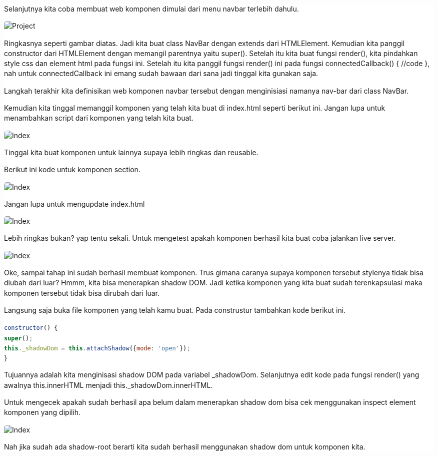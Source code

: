 Selanjutnya kita coba membuat web komponen dimulai dari menu navbar terlebih dahulu.

<img src="/assets/blog/8.reusable/4.component.png" alt="Project" class="img img-responsive mb-3" style="width: 100%; border-radius: 5px;" >

Ringkasnya seperti gambar diatas. Jadi kita buat class NavBar dengan extends dari HTMLElement. Kemudian kita panggil constructor dari HTMLElement dengan memangil parentnya yaitu super(). Setelah itu kita buat fungsi render(), kita pindahkan style css dan element html pada fungsi ini. Setelah itu kita panggil fungsi render() ini pada fungsi connectedCallback() { //code }, nah untuk connectedCallback ini emang sudah bawaan dari sana jadi tinggal kita gunakan saja.

Langkah terakhir kita definisikan web komponen navbar tersebut dengan menginisiasi namanya nav-bar dari class NavBar.

Kemudian kita tinggal memanggil komponen yang telah kita buat di index.html seperti berikut ini. Jangan lupa untuk menambahkan script dari komponen yang telah kita buat.

<img src="/assets/blog/8.reusable/5.index.png" alt="Index" class="img img-responsive mb-3" style="width: 100%; border-radius: 5px;" >

Tinggal kita buat komponen untuk lainnya supaya lebih ringkas dan reusable.

Berikut ini kode untuk komponen section.

<img src="/assets/blog/8.reusable/6.section.png" alt="Index" class="img img-responsive mb-3" style="width: 100%; border-radius: 5px;" >

Jangan lupa untuk mengupdate index.html

<img src="/assets/blog/8.reusable/7.index-update.png" alt="Index" class="img img-responsive mb-3" style="width: 100%; border-radius: 5px;" >

Lebih ringkas bukan? yap tentu sekali. Untuk mengetest apakah komponen berhasil kita buat coba jalankan live server.

<img src="/assets/blog/8.reusable/9.new.png" alt="Index" class="img img-responsive mb-3" style="width: 100%; border-radius: 5px;" >

Oke, sampai tahap ini sudah berhasil membuat komponen. Trus gimana caranya supaya komponen tersebut stylenya tidak bisa diubah dari luar? Hmmm, kita bisa menerapkan shadow DOM. Jadi ketika komponen yang kita buat sudah terenkapsulasi maka komponen tersebut tidak bisa dirubah dari luar.

Langsung saja buka file komponen yang telah kamu buat. Pada construstur tambahkan kode berikut ini.

```javascript
constructor() {
super();
this._shadowDom = this.attachShadow({mode: 'open'});
}
```

Tujuannya adalah kita menginisasi shadow DOM pada variabel _shadowDom. Selanjutnya edit kode pada fungsi render() yang awalnya this.innerHTML menjadi this._shadowDom.innerHTML.

Untuk mengecek apakah sudah berhasil apa belum dalam menerapkan shadow dom bisa cek menggunakan inspect element komponen yang dipilih.

<img src="/assets/blog/8.reusable/10.console.png" alt="Index" class="img img-responsive mb-3" style="width: 100%; border-radius: 5px;" >

Nah jika sudah ada shadow-root berarti kita sudah berhasil menggunakan shadow dom untuk komponen kita.

